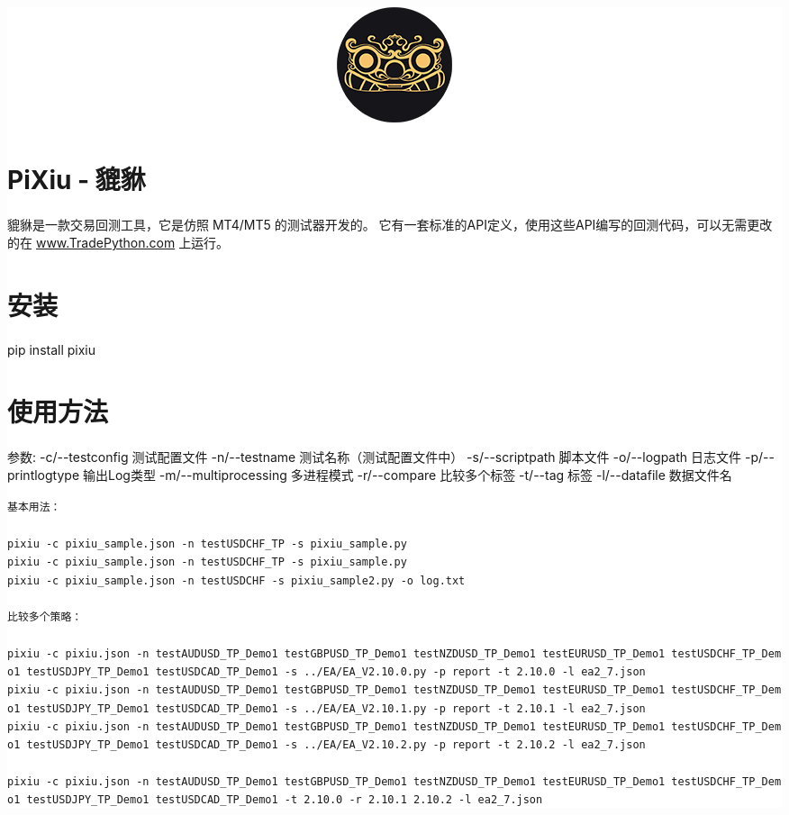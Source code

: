 <p align="center">
<img width="128" height="128" src="https://raw.githubusercontent.com/tradepython/pixiu/main/pixiu-128x128-8bit.png">
</p>


PiXiu - 貔貅
=======
貔貅是一款交易回测工具，它是仿照 MT4/MT5 的测试器开发的。
它有一套标准的API定义，使用这些API编写的回测代码，可以无需更改的在 www.TradePython.com 上运行。

安装
=======
pip install pixiu


使用方法
=======
参数:
    -c/--testconfig         测试配置文件
    -n/--testname           测试名称（测试配置文件中）
    -s/--scriptpath         脚本文件
    -o/--logpath            日志文件
    -p/--printlogtype       输出Log类型
    -m/--multiprocessing    多进程模式
    -r/--compare            比较多个标签
    -t/--tag                标签
    -l/--datafile           数据文件名

    基本用法：

    pixiu -c pixiu_sample.json -n testUSDCHF_TP -s pixiu_sample.py
    pixiu -c pixiu_sample.json -n testUSDCHF_TP -s pixiu_sample.py
    pixiu -c pixiu_sample.json -n testUSDCHF -s pixiu_sample2.py -o log.txt

    比较多个策略：

    pixiu -c pixiu.json -n testAUDUSD_TP_Demo1 testGBPUSD_TP_Demo1 testNZDUSD_TP_Demo1 testEURUSD_TP_Demo1 testUSDCHF_TP_Demo1 testUSDJPY_TP_Demo1 testUSDCAD_TP_Demo1 -s ../EA/EA_V2.10.0.py -p report -t 2.10.0 -l ea2_7.json
    pixiu -c pixiu.json -n testAUDUSD_TP_Demo1 testGBPUSD_TP_Demo1 testNZDUSD_TP_Demo1 testEURUSD_TP_Demo1 testUSDCHF_TP_Demo1 testUSDJPY_TP_Demo1 testUSDCAD_TP_Demo1 -s ../EA/EA_V2.10.1.py -p report -t 2.10.1 -l ea2_7.json
    pixiu -c pixiu.json -n testAUDUSD_TP_Demo1 testGBPUSD_TP_Demo1 testNZDUSD_TP_Demo1 testEURUSD_TP_Demo1 testUSDCHF_TP_Demo1 testUSDJPY_TP_Demo1 testUSDCAD_TP_Demo1 -s ../EA/EA_V2.10.2.py -p report -t 2.10.2 -l ea2_7.json

    pixiu -c pixiu.json -n testAUDUSD_TP_Demo1 testGBPUSD_TP_Demo1 testNZDUSD_TP_Demo1 testEURUSD_TP_Demo1 testUSDCHF_TP_Demo1 testUSDJPY_TP_Demo1 testUSDCAD_TP_Demo1 -t 2.10.0 -r 2.10.1 2.10.2 -l ea2_7.json
